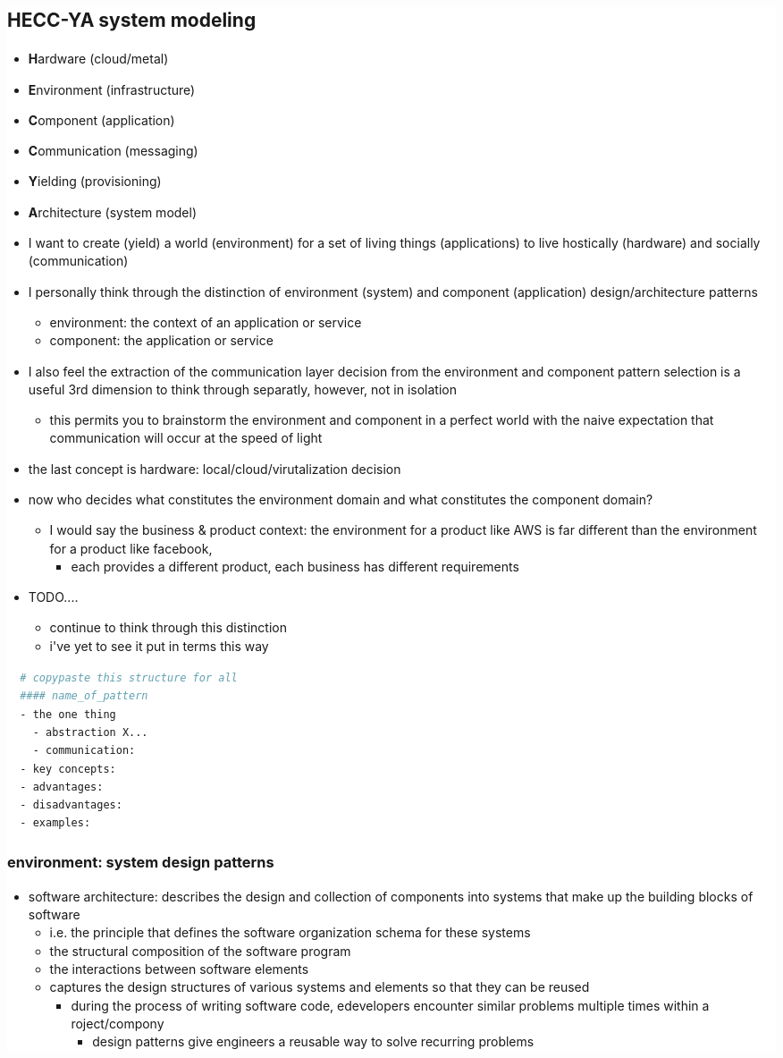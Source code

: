 ## HECC-YA system modeling

- **H**ardware (cloud/metal)
- **E**nvironment (infrastructure)
- **C**omponent (application)
- **C**ommunication (messaging)
- **Y**ielding (provisioning)
- **A**rchitecture (system model)

- I want to create (yield) a world (environment) for a set of living things (applications) to live hostically (hardware) and socially (communication)

- I personally think through the distinction of environment (system) and component (application) design/architecture patterns
  - environment: the context of an application or service
  - component: the application or service

- I also feel the extraction of the communication layer decision from the environment and component pattern selection is a useful 3rd dimension to think through separatly, however, not in isolation
  - this permits you to brainstorm the environment and component in a perfect world with the naive expectation that communication will occur at the speed of light

- the last concept is hardware: local/cloud/virutalization decision

- now who decides what constitutes the environment domain and what constitutes the component domain?
  - I would say the business & product context: the environment for a product like AWS is far different than the environment for a product like facebook,
    - each provides a different product, each business has different requirements
- TODO....
  - continue to think through this distinction
  - i've yet to see it put in terms this way

```sh
  # copypaste this structure for all
  #### name_of_pattern
  - the one thing
    - abstraction X...
    - communication:
  - key concepts:
  - advantages:
  - disadvantages:
  - examples:
```

### environment: system design patterns

- software architecture: describes the design and collection of components into systems that make up the building blocks of software
  - i.e. the principle that defines the software organization schema for these systems
  - the structural composition of the software program
  - the interactions between software elements
  - captures the design structures of various systems and elements so that they can be reused
    - during the process of writing software code, edevelopers encounter similar problems multiple times within a roject/compony
      - design patterns give engineers a reusable way to solve recurring problems
